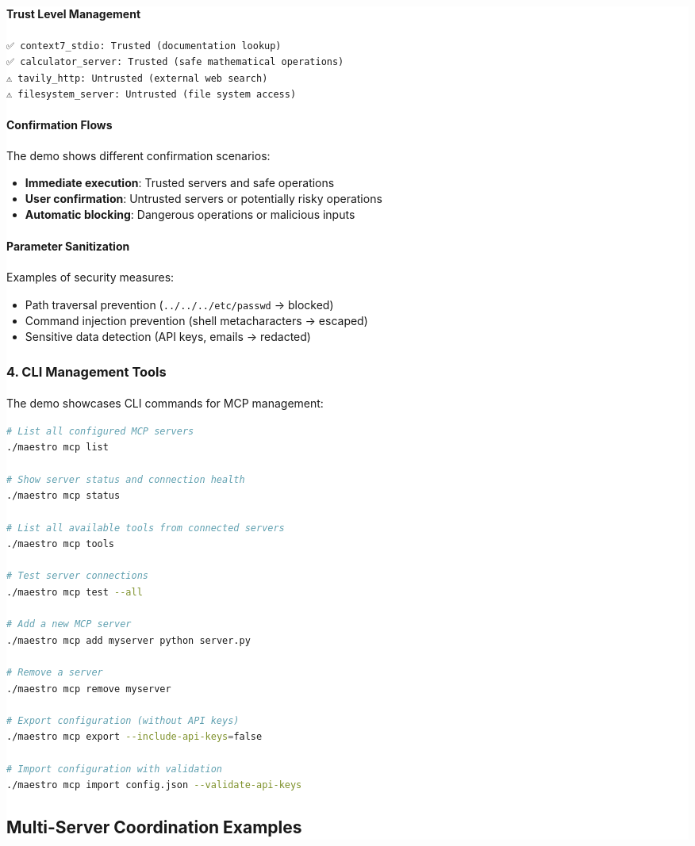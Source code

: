 #### Trust Level Management
```
✅ context7_stdio: Trusted (documentation lookup)
✅ calculator_server: Trusted (safe mathematical operations)  
⚠️ tavily_http: Untrusted (external web search)
⚠️ filesystem_server: Untrusted (file system access)
```

#### Confirmation Flows
The demo shows different confirmation scenarios:
- **Immediate execution**: Trusted servers and safe operations
- **User confirmation**: Untrusted servers or potentially risky operations
- **Automatic blocking**: Dangerous operations or malicious inputs

#### Parameter Sanitization
Examples of security measures:
- Path traversal prevention (`../../../etc/passwd` → blocked)
- Command injection prevention (shell metacharacters → escaped)
- Sensitive data detection (API keys, emails → redacted)

### 4. CLI Management Tools

The demo showcases CLI commands for MCP management:

```bash
# List all configured MCP servers
./maestro mcp list

# Show server status and connection health
./maestro mcp status  

# List all available tools from connected servers
./maestro mcp tools

# Test server connections
./maestro mcp test --all

# Add a new MCP server
./maestro mcp add myserver python server.py

# Remove a server
./maestro mcp remove myserver

# Export configuration (without API keys)
./maestro mcp export --include-api-keys=false

# Import configuration with validation
./maestro mcp import config.json --validate-api-keys
```

## Multi-Server Coordination Examples
